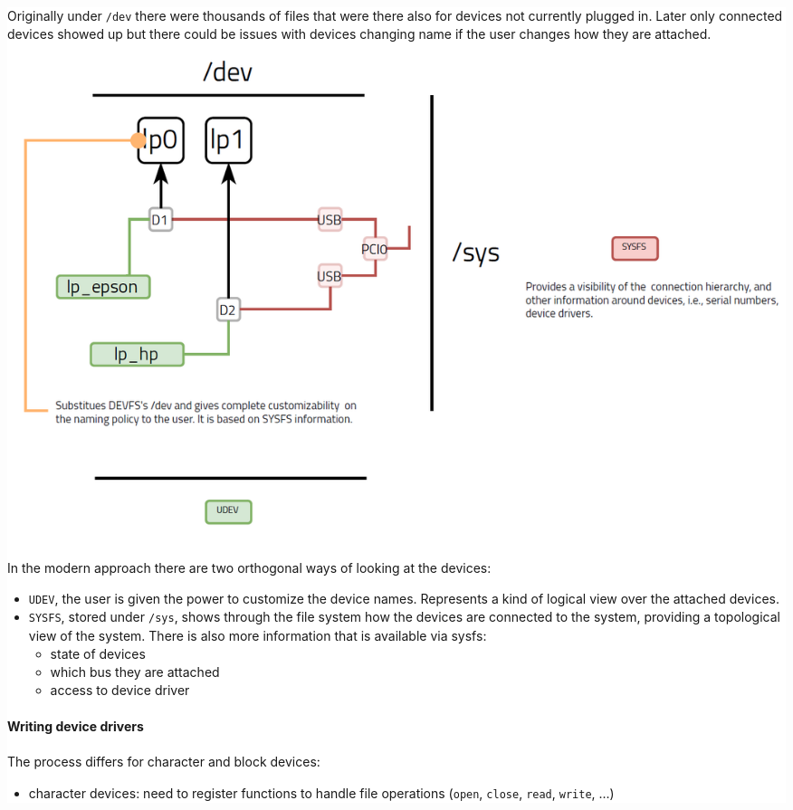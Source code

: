 Originally under `/dev` there were thousands of files that were there also for devices not currently plugged in. Later only connected devices showed up but there could be issues with devices changing name if the user changes how they are attached.

![udev_and_sysfs](assets/udev_and_sysfs.png)

In the modern approach there are two orthogonal ways of looking at the devices:
- `UDEV`, the user is given the power to customize the device names. Represents a kind of logical view over the attached devices.
- `SYSFS`, stored under `/sys`, shows through the file system how the devices are connected to the system, providing a topological view of the system. There is also more information that is available via sysfs:
  - state of devices
  - which bus they are attached
  - access to device driver

#### Writing device drivers

The process differs for character and block devices:

- character devices: need to register functions to handle file operations (`open`, `close`, `read`, `write`, ...)
